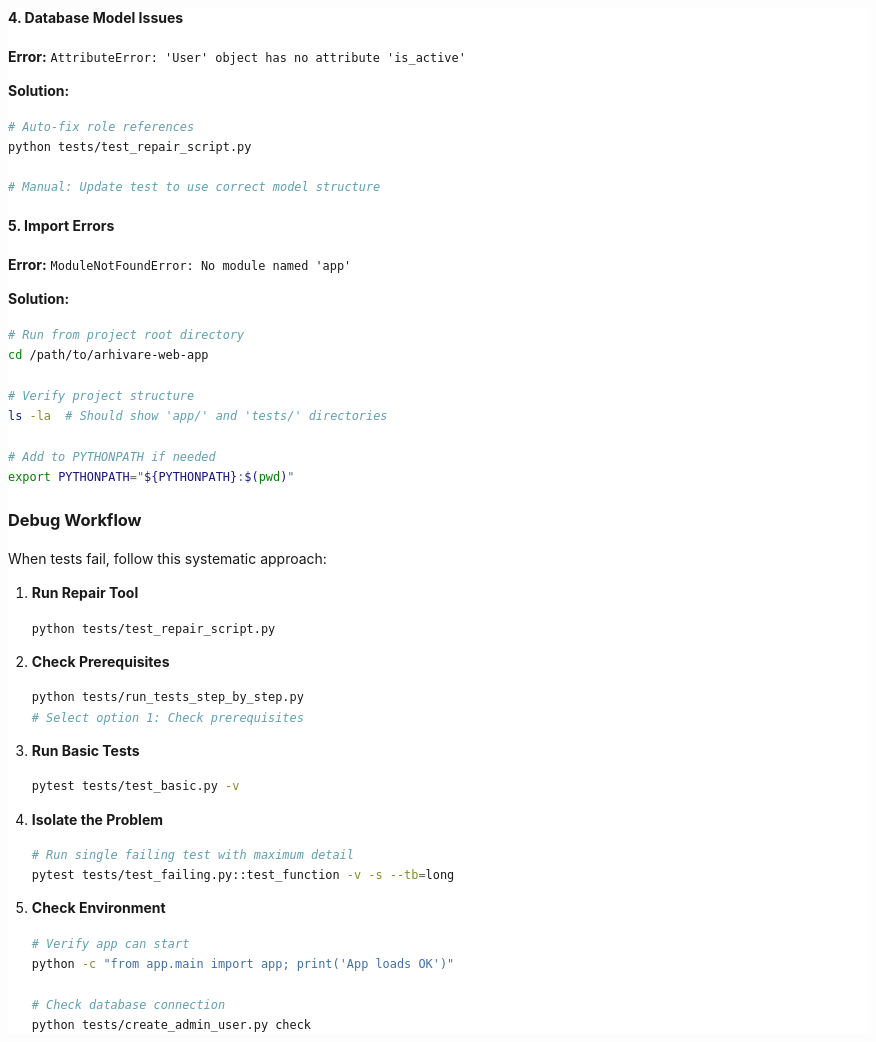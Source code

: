 #### 4. Database Model Issues

**Error:** `AttributeError: 'User' object has no attribute 'is_active'`

**Solution:**
```bash
# Auto-fix role references
python tests/test_repair_script.py

# Manual: Update test to use correct model structure
```

#### 5. Import Errors

**Error:** `ModuleNotFoundError: No module named 'app'`

**Solution:**
```bash
# Run from project root directory
cd /path/to/arhivare-web-app

# Verify project structure
ls -la  # Should show 'app/' and 'tests/' directories

# Add to PYTHONPATH if needed
export PYTHONPATH="${PYTHONPATH}:$(pwd)"
```

### Debug Workflow

When tests fail, follow this systematic approach:

1. **Run Repair Tool**
   ```bash
   python tests/test_repair_script.py
   ```

2. **Check Prerequisites**
   ```bash
   python tests/run_tests_step_by_step.py
   # Select option 1: Check prerequisites
   ```

3. **Run Basic Tests**
   ```bash
   pytest tests/test_basic.py -v
   ```

4. **Isolate the Problem**
   ```bash
   # Run single failing test with maximum detail
   pytest tests/test_failing.py::test_function -v -s --tb=long
   ```

5. **Check Environment**
   ```bash
   # Verify app can start
   python -c "from app.main import app; print('App loads OK')"
   
   # Check database connection
   python tests/create_admin_user.py check
   ```
